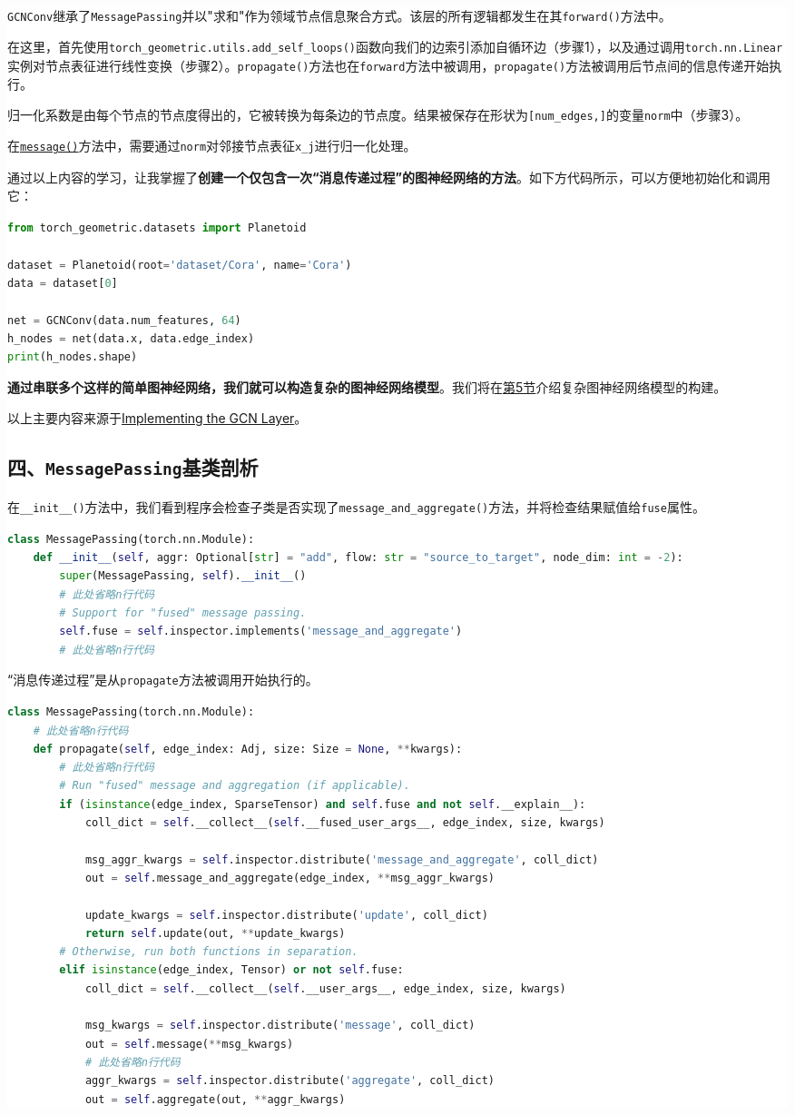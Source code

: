 `GCNConv`继承了`MessagePassing`并以"求和"作为领域节点信息聚合方式。该层的所有逻辑都发生在其`forward()`方法中。

在这里，首先使用`torch_geometric.utils.add_self_loops()`函数向我们的边索引添加自循环边（步骤1），以及通过调用`torch.nn.Linear`实例对节点表征进行线性变换（步骤2）。`propagate()`方法也在`forward`方法中被调用，`propagate()`方法被调用后节点间的信息传递开始执行。

归一化系数是由每个节点的节点度得出的，它被转换为每条边的节点度。结果被保存在形状为`[num_edges,]`的变量`norm`中（步骤3）。

在[`message()`](https://pytorch-geometric.readthedocs.io/en/latest/modules/nn.html#torch_geometric.nn.conv.message_passing.MessagePassing.message)方法中，需要通过`norm`对邻接节点表征`x_j`进行归一化处理。

通过以上内容的学习，让我掌握了**创建一个仅包含一次“消息传递过程”的图神经网络的方法**。如下方代码所示，可以方便地初始化和调用它：

```python
from torch_geometric.datasets import Planetoid

dataset = Planetoid(root='dataset/Cora', name='Cora')
data = dataset[0]

net = GCNConv(data.num_features, 64)
h_nodes = net(data.x, data.edge_index)
print(h_nodes.shape)
```

**通过串联多个这样的简单图神经网络，我们就可以构造复杂的图神经网络模型**。我们将在[第5节](5-基于图神经网络的节点表征学习.md)介绍复杂图神经网络模型的构建。

以上主要内容来源于[Implementing the GCN Layer](https://pytorch-geometric.readthedocs.io/en/latest/notes/create_gnn.html#implementing-the-gcn-layer)。

## 四、`MessagePassing`基类剖析

在`__init__()`方法中，我们看到程序会检查子类是否实现了`message_and_aggregate()`方法，并将检查结果赋值给`fuse`属性。

```python
class MessagePassing(torch.nn.Module):
	def __init__(self, aggr: Optional[str] = "add", flow: str = "source_to_target", node_dim: int = -2):
        super(MessagePassing, self).__init__()
		# 此处省略n行代码
        # Support for "fused" message passing.
        self.fuse = self.inspector.implements('message_and_aggregate')
		# 此处省略n行代码

```

“消息传递过程”是从`propagate`方法被调用开始执行的。

```python
class MessagePassing(torch.nn.Module):
    # 此处省略n行代码
    def propagate(self, edge_index: Adj, size: Size = None, **kwargs):
    	# 此处省略n行代码
        # Run "fused" message and aggregation (if applicable).
        if (isinstance(edge_index, SparseTensor) and self.fuse and not self.__explain__):
            coll_dict = self.__collect__(self.__fused_user_args__, edge_index, size, kwargs)

            msg_aggr_kwargs = self.inspector.distribute('message_and_aggregate', coll_dict)
            out = self.message_and_aggregate(edge_index, **msg_aggr_kwargs)

            update_kwargs = self.inspector.distribute('update', coll_dict)
            return self.update(out, **update_kwargs)
        # Otherwise, run both functions in separation.
        elif isinstance(edge_index, Tensor) or not self.fuse:
            coll_dict = self.__collect__(self.__user_args__, edge_index, size, kwargs)

            msg_kwargs = self.inspector.distribute('message', coll_dict)
            out = self.message(**msg_kwargs)
    		# 此处省略n行代码
            aggr_kwargs = self.inspector.distribute('aggregate', coll_dict)
            out = self.aggregate(out, **aggr_kwargs)
```